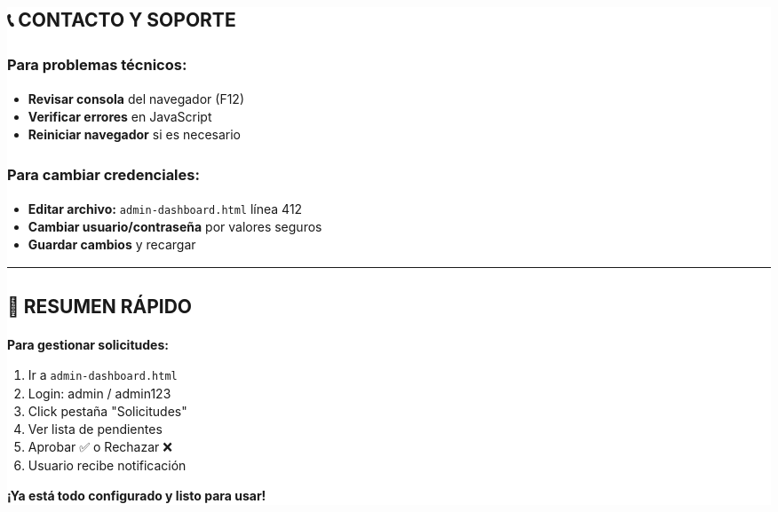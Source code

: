 
## 📞 **CONTACTO Y SOPORTE**

### **Para problemas técnicos:**
- **Revisar consola** del navegador (F12)
- **Verificar errores** en JavaScript
- **Reiniciar navegador** si es necesario

### **Para cambiar credenciales:**
- **Editar archivo:** `admin-dashboard.html` línea 412
- **Cambiar usuario/contraseña** por valores seguros
- **Guardar cambios** y recargar

---

## 🎯 **RESUMEN RÁPIDO**

**Para gestionar solicitudes:**
1. Ir a `admin-dashboard.html`
2. Login: admin / admin123
3. Click pestaña "Solicitudes"
4. Ver lista de pendientes
5. Aprobar ✅ o Rechazar ❌
6. Usuario recibe notificación

**¡Ya está todo configurado y listo para usar!**